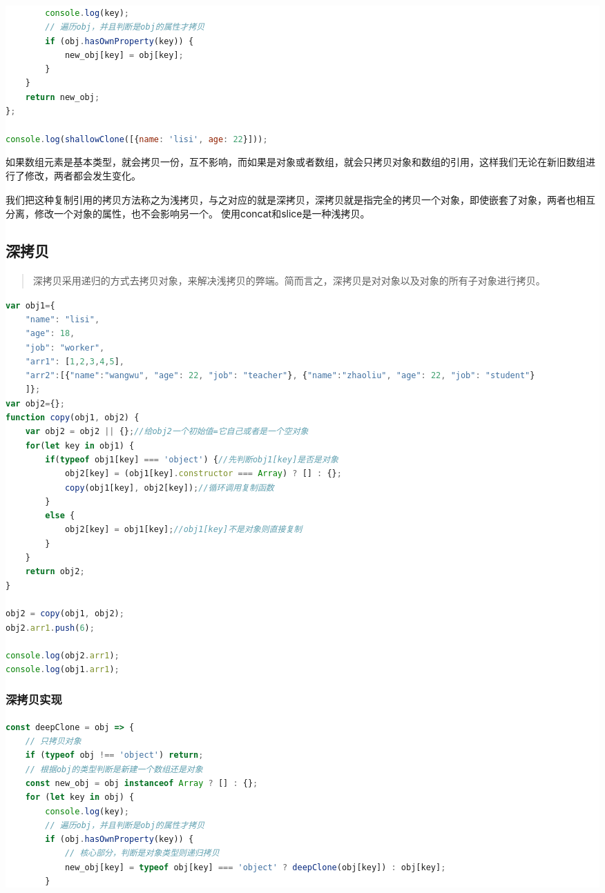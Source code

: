 ```js
        console.log(key);
        // 遍历obj，并且判断是obj的属性才拷贝
        if (obj.hasOwnProperty(key)) {
            new_obj[key] = obj[key];
        }
    }
    return new_obj;
};

console.log(shallowClone([{name: 'lisi', age: 22}]));
```
如果数组元素是基本类型，就会拷贝一份，互不影响，而如果是对象或者数组，就会只拷贝对象和数组的引用，这样我们无论在新旧数组进行了修改，两者都会发生变化。

我们把这种复制引用的拷贝方法称之为浅拷贝，与之对应的就是深拷贝，深拷贝就是指完全的拷贝一个对象，即使嵌套了对象，两者也相互分离，修改一个对象的属性，也不会影响另一个。
使用concat和slice是一种浅拷贝。

## 深拷贝
>深拷贝采用递归的方式去拷贝对象，来解决浅拷贝的弊端。简而言之，深拷贝是对对象以及对象的所有子对象进行拷贝。

```js
var obj1={
	"name": "lisi",
	"age": 18,
	"job": "worker",
	"arr1": [1,2,3,4,5],
	"arr2":[{"name":"wangwu", "age": 22, "job": "teacher"},	{"name":"zhaoliu", "age": 22, "job": "student"}
	]};
var obj2={};
function copy(obj1, obj2) {
	var obj2 = obj2 || {};//给obj2一个初始值=它自己或者是一个空对象
	for(let key in obj1) {
		if(typeof obj1[key] === 'object') {//先判断obj1[key]是否是对象
			obj2[key] = (obj1[key].constructor === Array) ? [] : {};
			copy(obj1[key], obj2[key]);//循环调用复制函数
		}
		else {
			obj2[key] = obj1[key];//obj1[key]不是对象则直接复制
		}
	}
	return obj2;
}

obj2 = copy(obj1, obj2);
obj2.arr1.push(6);

console.log(obj2.arr1);
console.log(obj1.arr1);
```
### 深拷贝实现
```js
const deepClone = obj => {
    // 只拷贝对象
    if (typeof obj !== 'object') return;
    // 根据obj的类型判断是新建一个数组还是对象
    const new_obj = obj instanceof Array ? [] : {};
    for (let key in obj) {
        console.log(key);
        // 遍历obj，并且判断是obj的属性才拷贝
        if (obj.hasOwnProperty(key)) {
            // 核心部分，判断是对象类型则递归拷贝
            new_obj[key] = typeof obj[key] === 'object' ? deepClone(obj[key]) : obj[key];
        }
```